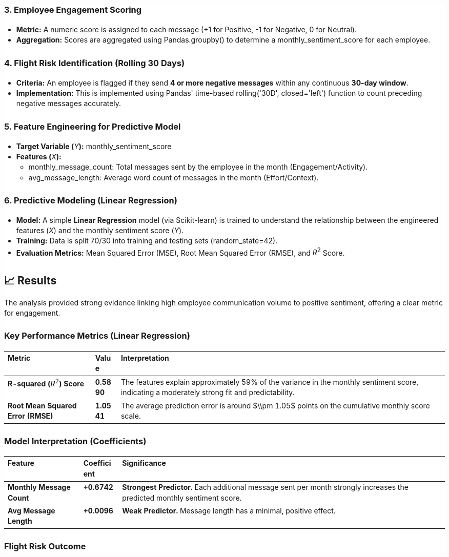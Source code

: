### **3\. Employee Engagement Scoring**

* **Metric:** A numeric score is assigned to each message (+1 for Positive, \-1 for Negative, 0 for Neutral).  
* **Aggregation:** Scores are aggregated using Pandas.groupby() to determine a monthly\_sentiment\_score for each employee.

### **4\. Flight Risk Identification (Rolling 30 Days)**

* **Criteria:** An employee is flagged if they send **4 or more negative messages** within any continuous **30-day window**.  
* **Implementation:** This is implemented using Pandas' time-based rolling('30D', closed='left') function to count preceding negative messages accurately.

### **5\. Feature Engineering for Predictive Model**

* **Target Variable (**$Y$**):** monthly\_sentiment\_score  
* **Features (**$X$**):**  
  * monthly\_message\_count: Total messages sent by the employee in the month (Engagement/Activity).  
  * avg\_message\_length: Average word count of messages in the month (Effort/Context).

### **6\. Predictive Modeling (Linear Regression)**

* **Model:** A simple **Linear Regression** model (via Scikit-learn) is trained to understand the relationship between the engineered features ($X$) and the monthly sentiment score ($Y$).  
* **Training:** Data is split 70/30 into training and testing sets (random\_state=42).  
* **Evaluation Metrics:** Mean Squared Error (MSE), Root Mean Squared Error (RMSE), and $R^2$ Score.

## **📈 Results**

The analysis provided strong evidence linking high employee communication volume to positive sentiment, offering a clear metric for engagement.

### **Key Performance Metrics (Linear Regression)**

| Metric | Value | Interpretation |
| :---- | :---- | :---- |
| **R-squared (**$R^2$**) Score** | **0.5890** | The features explain approximately 59% of the variance in the monthly sentiment score, indicating a moderately strong fit and predictability. |
| **Root Mean Squared Error (RMSE)** | **1.0541** | The average prediction error is around $\\pm 1.05$ points on the cumulative monthly score scale. |

### **Model Interpretation (Coefficients)**

| Feature | Coefficient | Significance |
| :---- | :---- | :---- |
| **Monthly Message Count** | **\+0.6742** | **Strongest Predictor.** Each additional message sent per month strongly increases the predicted monthly sentiment score. |
| **Avg Message Length** | **\+0.0096** | **Weak Predictor.** Message length has a minimal, positive effect. |

### **Flight Risk Outcome**
